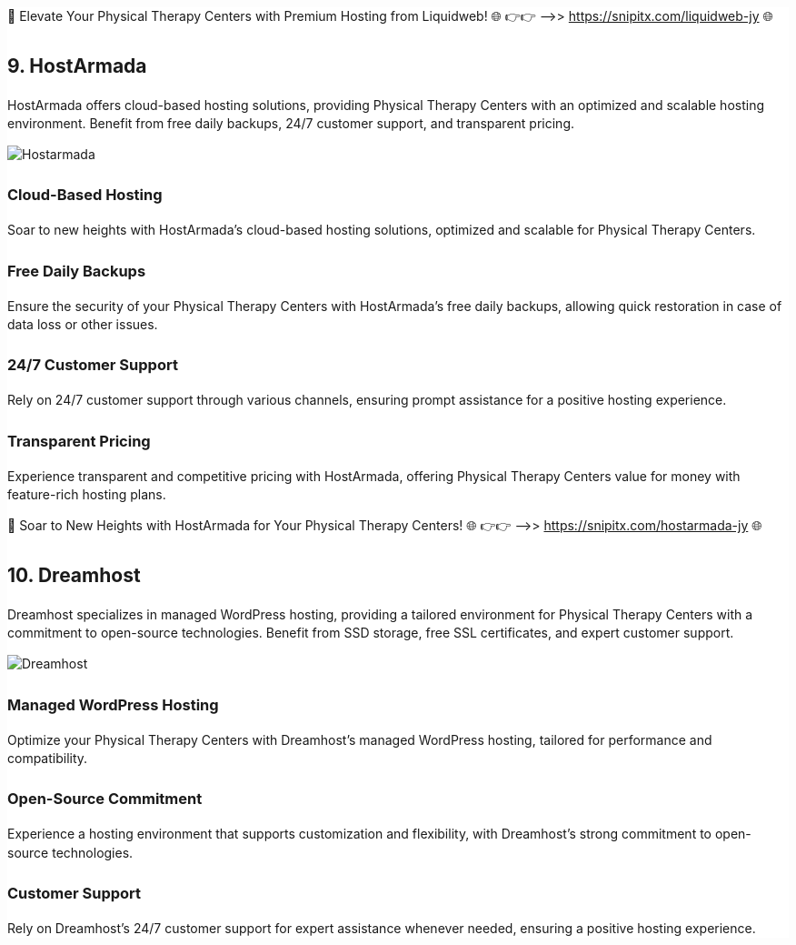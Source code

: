 🚀 Elevate Your Physical Therapy Centers with Premium Hosting from Liquidweb! 🌐
👉👉 -->> https://snipitx.com/liquidweb-jy 🌐

## 9. HostArmada

HostArmada offers cloud-based hosting solutions, providing Physical Therapy Centers with an optimized and scalable hosting environment. Benefit from free daily backups, 24/7 customer support, and transparent pricing.

![Hostarmada](https://i.imgur.com/KFbdf3o.jpeg "Hostarmada Hosting")

### Cloud-Based Hosting
Soar to new heights with HostArmada’s cloud-based hosting solutions, optimized and scalable for Physical Therapy Centers.

### Free Daily Backups
Ensure the security of your Physical Therapy Centers with HostArmada’s free daily backups, allowing quick restoration in case of data loss or other issues.

### 24/7 Customer Support
Rely on 24/7 customer support through various channels, ensuring prompt assistance for a positive hosting experience.

### Transparent Pricing
Experience transparent and competitive pricing with HostArmada, offering Physical Therapy Centers value for money with feature-rich hosting plans.

🚀 Soar to New Heights with HostArmada for Your Physical Therapy Centers! 🌐
👉👉 -->> https://snipitx.com/hostarmada-jy 🌐

## 10. Dreamhost

Dreamhost specializes in managed WordPress hosting, providing a tailored environment for Physical Therapy Centers with a commitment to open-source technologies. Benefit from SSD storage, free SSL certificates, and expert customer support.

![Dreamhost](https://i.imgur.com/rXIg8ip.jpeg "Dreamhost Hosting")

### Managed WordPress Hosting
Optimize your Physical Therapy Centers with Dreamhost’s managed WordPress hosting, tailored for performance and compatibility.

### Open-Source Commitment
Experience a hosting environment that supports customization and flexibility, with Dreamhost’s strong commitment to open-source technologies.

### Customer Support
Rely on Dreamhost’s 24/7 customer support for expert assistance whenever needed, ensuring a positive hosting experience.
